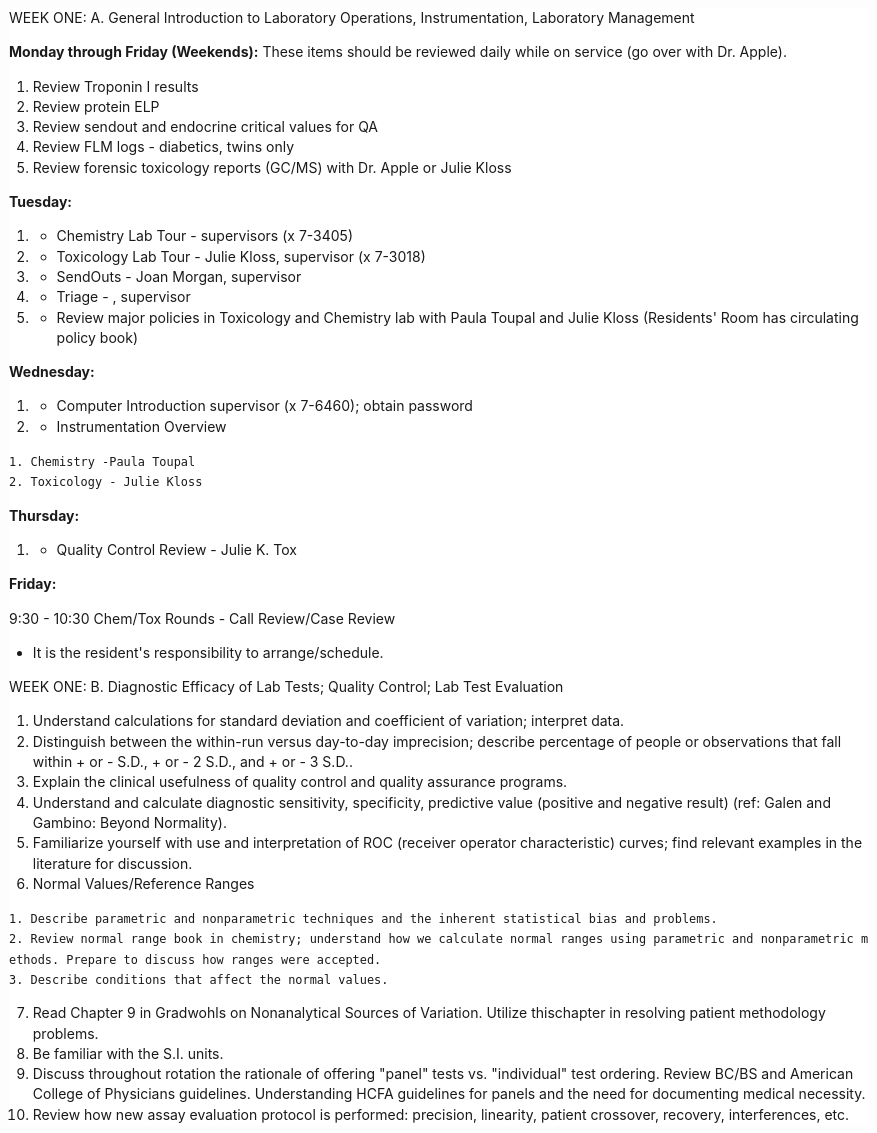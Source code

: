 WEEK ONE: A. General Introduction to Laboratory Operations, Instrumentation,
Laboratory Management

**Monday through Friday (Weekends):** These items should be reviewed daily while on service (go over with Dr. Apple).

  1. Review Troponin I results
  2. Review protein ELP
  3. Review sendout and endocrine critical values for QA
  4. Review FLM logs - diabetics, twins only
  5. Review forensic toxicology reports (GC/MS) with Dr. Apple or Julie Kloss

**Tuesday:**

  1. * Chemistry Lab Tour - supervisors (x 7-3405)
  2. * Toxicology Lab Tour - Julie Kloss, supervisor (x 7-3018)
  3. * SendOuts - Joan Morgan, supervisor
  4. * Triage - , supervisor
  5. * Review major policies in Toxicology and Chemistry lab with Paula Toupal and Julie Kloss (Residents' Room has circulating policy book)

**Wednesday:**

  1. * Computer Introduction supervisor (x 7-6460); obtain password
  2. * Instrumentation Overview  

    1. Chemistry -Paula Toupal
    2. Toxicology - Julie Kloss

**Thursday:**

  1. * Quality Control Review - Julie K. Tox

**Friday:**

9:30 - 10:30 Chem/Tox Rounds - Call Review/Case Review

* It is the resident's responsibility to arrange/schedule.

WEEK ONE: B. Diagnostic Efficacy of Lab Tests; Quality Control; Lab Test
Evaluation

  1. Understand calculations for standard deviation and coefficient of variation; interpret data.
  2. Distinguish between the within-run versus day-to-day imprecision; describe percentage of people or observations that fall within + or - S.D., + or - 2 S.D., and + or - 3 S.D..
  3. Explain the clinical usefulness of quality control and quality assurance programs.
  4. Understand and calculate diagnostic sensitivity, specificity, predictive value (positive and negative result) (ref: Galen and Gambino: Beyond Normality).
  5. Familiarize yourself with use and interpretation of ROC (receiver operator characteristic) curves; find relevant examples in the literature for discussion.
  6. Normal Values/Reference Ranges  

    1. Describe parametric and nonparametric techniques and the inherent statistical bias and problems.
    2. Review normal range book in chemistry; understand how we calculate normal ranges using parametric and nonparametric methods. Prepare to discuss how ranges were accepted.
    3. Describe conditions that affect the normal values.
  7. Read Chapter 9 in Gradwohls on Nonanalytical Sources of Variation. Utilize thischapter in resolving patient methodology problems.
  8. Be familiar with the S.I. units.
  9. Discuss throughout rotation the rationale of offering "panel" tests vs. "individual" test ordering. Review BC/BS and American College of Physicians guidelines. Understanding HCFA guidelines for panels and the need for documenting medical necessity.
  10. Review how new assay evaluation protocol is performed: precision, linearity, patient crossover, recovery, interferences, etc.
